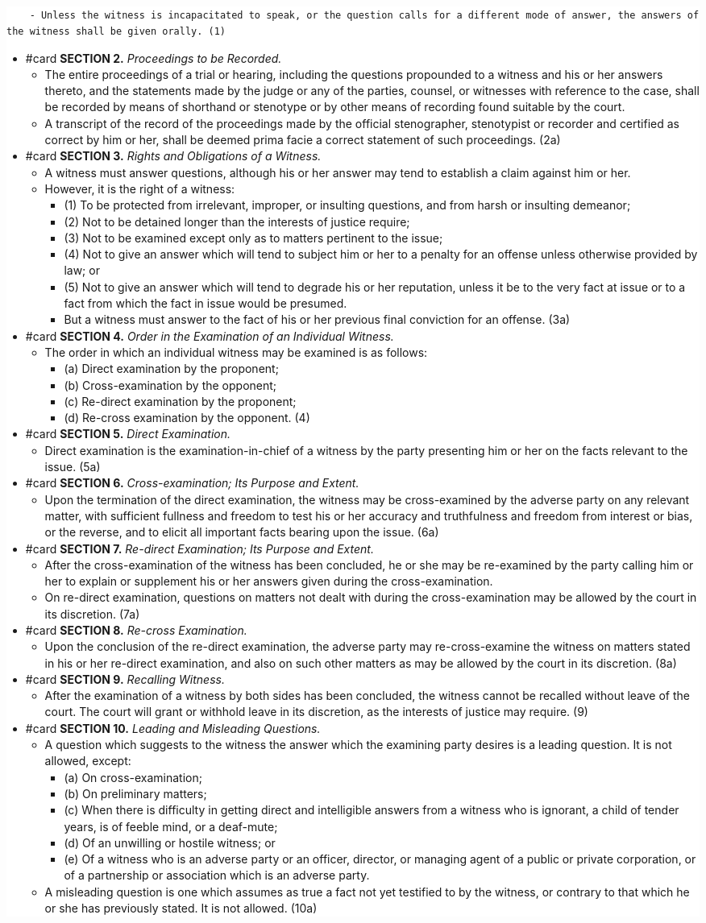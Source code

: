 		- Unless the witness is incapacitated to speak, or the question calls for a different mode of answer, the answers of the witness shall be given orally. (1)
- #card **SECTION 2.** *Proceedings to be Recorded.*
	- The entire proceedings of a trial or hearing, including the questions propounded to a witness and his or her answers thereto, and the statements made by the judge or any of the parties, counsel, or witnesses with reference to the case, shall be recorded by means of shorthand or stenotype or by other means of recording found suitable by the court.
	- A transcript of the record of the proceedings made by the official stenographer, stenotypist or recorder and certified as correct by him or her, shall be deemed prima facie a correct statement of such proceedings. (2a)
- #card **SECTION 3.** *Rights and Obligations of a Witness.*
	- A witness must answer questions, although his or her answer may tend to establish a claim against him or her.
	- However, it is the right of a witness:
		- (1) To be protected from irrelevant, improper, or insulting questions, and from harsh or insulting demeanor;
		- (2) Not to be detained longer than the interests of justice require;
		- (3) Not to be examined except only as to matters pertinent to the issue;
		- (4) Not to give an answer which will tend to subject him or her to a penalty for an offense unless otherwise provided by law; or
		- (5) Not to give an answer which will tend to degrade his or her reputation, unless it be to the very fact at issue or to a fact from which the fact in issue would be presumed.
		- But a witness must answer to the fact of his or her previous final conviction for an offense. (3a)
- #card **SECTION 4.** *Order in the Examination of an Individual Witness.*
	- The order in which an individual witness may be examined is as follows:
		- (a) Direct examination by the proponent;
		- (b) Cross-examination by the opponent;
		- (c) Re-direct examination by the proponent;
		- (d) Re-cross examination by the opponent. (4)
- #card **SECTION 5.** *Direct Examination.*
	- Direct examination is the examination-in-chief of a witness by the party presenting him or her on the facts relevant to the issue. (5a)
- #card **SECTION 6.** *Cross-examination; Its Purpose and Extent.*
	- Upon the termination of the direct examination, the witness may be cross-examined by the adverse party  on any relevant matter, with sufficient fullness and freedom to test his or her accuracy and truthfulness and freedom from interest or bias, or the reverse, and to elicit all important facts bearing upon the issue. (6a)
- #card **SECTION 7.** *Re-direct Examination; Its Purpose and Extent.*
	- After the cross-examination of the witness has been concluded, he or she may be re-examined by the party calling him or her to explain or supplement his or her answers given during the cross-examination.
	- On re-direct examination, questions on matters not dealt with during the cross-examination may be allowed by the court in its discretion. (7a)
- #card **SECTION 8.** *Re-cross Examination.*
	- Upon the conclusion of the re-direct examination, the adverse party may re-cross-examine the witness on matters stated in his or her re-direct examination, and also on such other matters as may be allowed by the court in its discretion. (8a)
- #card **SECTION 9.** *Recalling Witness.*
	- After the examination of a witness by both sides has been concluded, the witness cannot be recalled without leave of the court. The court will grant or withhold leave in its discretion, as the interests of justice may require. (9)
- #card **SECTION 10.** *Leading and Misleading Questions.*
	- A question which suggests to the witness the answer which the examining party desires is a leading question. It is not allowed, except:
		- (a) On cross-examination;
		- (b) On preliminary matters;
		- (c) When there is difficulty in getting direct and intelligible answers from a witness who is ignorant, a child of tender years, is of feeble mind, or a deaf-mute;
		- (d) Of an unwilling or hostile witness; or
		- (e) Of a witness who is an adverse party or an officer, director, or managing agent of a public or private corporation, or of a partnership or association which is an adverse party.
	- A misleading question is one which assumes as true a fact not yet testified to by the witness, or contrary to that which he or she has previously stated. It is not allowed. (10a)